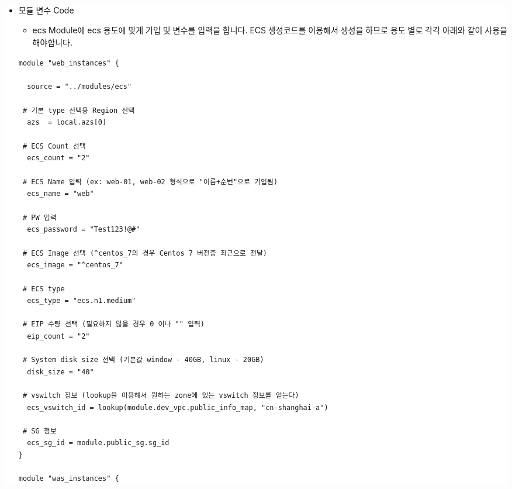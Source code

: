 - 모듈 변수 Code
    - ecs Module에 ecs 용도에 맞게 기입 및 변수를 입력을 합니다. ECS 생성코드를 이용해서 생성을 하므로 용도 별로 각각 아래와 같이 사용을 해야합니다.

    ```
    module "web_instances" {

      source = "../modules/ecs"

     # 기본 type 선택용 Region 선택
      azs  = local.azs[0]

     # ECS Count 선택
      ecs_count = "2"

     # ECS Name 입력 (ex: web-01, web-02 형식으로 "이름+순번"으로 기입됨)
      ecs_name = "web"
     
     # PW 입력
      ecs_password = "Test123!@#"

     # ECS Image 선택 (^centos_7의 경우 Centos 7 버전중 최근으로 전달) 
      ecs_image = "^centos_7"

     # ECS type
      ecs_type = "ecs.n1.medium"

     # EIP 수량 선택 (필요하지 않을 경우 0 이나 "" 입력)
      eip_count = "2"

     # System disk size 선택 (기본값 window - 40GB, linux - 20GB)
      disk_size = "40"

     # vswitch 정보 (lookup을 이용해서 원하는 zone에 있는 vswitch 정보를 얻는다)
      ecs_vswitch_id = lookup(module.dev_vpc.public_info_map, "cn-shanghai-a")

     # SG 정보
      ecs_sg_id = module.public_sg.sg_id
    }

    module "was_instances" {

